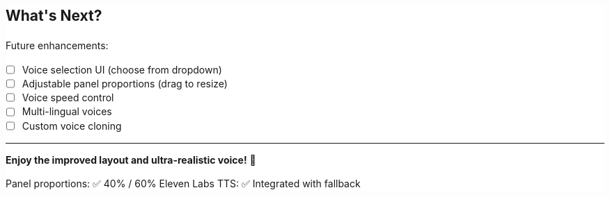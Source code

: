 ## What's Next?

Future enhancements:
- [ ] Voice selection UI (choose from dropdown)
- [ ] Adjustable panel proportions (drag to resize)
- [ ] Voice speed control
- [ ] Multi-lingual voices
- [ ] Custom voice cloning

---

**Enjoy the improved layout and ultra-realistic voice!** 🎯

Panel proportions: ✅ 40% / 60%
Eleven Labs TTS: ✅ Integrated with fallback
